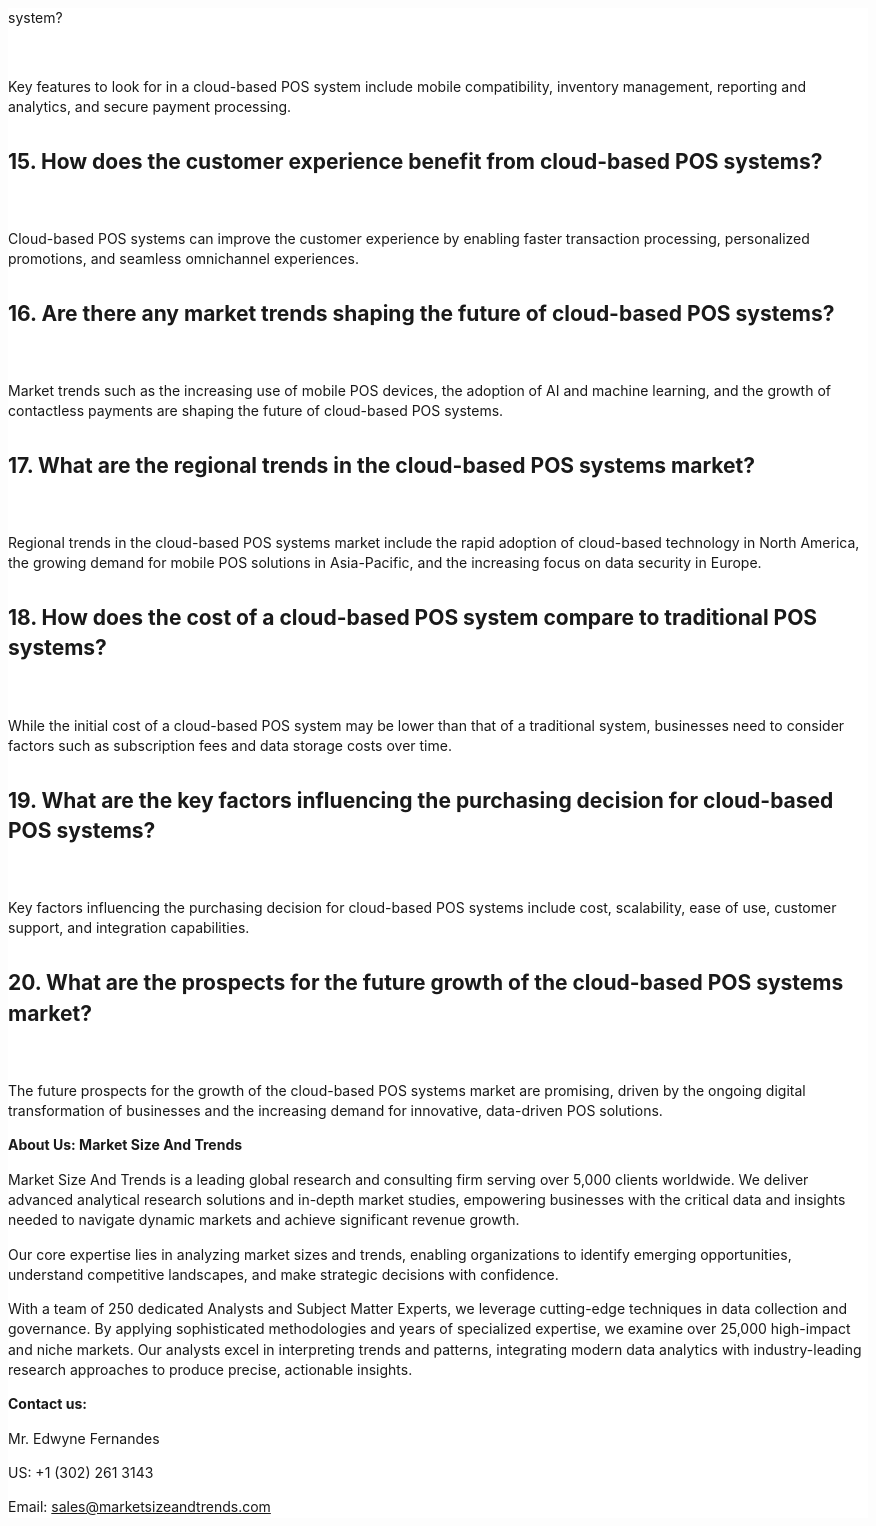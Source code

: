 system?</h2><p>&nbsp;</p><p>Key features to look for in a cloud-based POS system include mobile compatibility, inventory management, reporting and analytics, and secure payment processing.</p><h2>15. How does the customer experience benefit from cloud-based POS systems?</h2><p>&nbsp;</p><p>Cloud-based POS systems can improve the customer experience by enabling faster transaction processing, personalized promotions, and seamless omnichannel experiences.</p><h2>16. Are there any market trends shaping the future of cloud-based POS systems?</h2><p>&nbsp;</p><p>Market trends such as the increasing use of mobile POS devices, the adoption of AI and machine learning, and the growth of contactless payments are shaping the future of cloud-based POS systems.</p><h2>17. What are the regional trends in the cloud-based POS systems market?</h2><p>&nbsp;</p><p>Regional trends in the cloud-based POS systems market include the rapid adoption of cloud-based technology in North America, the growing demand for mobile POS solutions in Asia-Pacific, and the increasing focus on data security in Europe.</p><h2>18. How does the cost of a cloud-based POS system compare to traditional POS systems?</h2><p>&nbsp;</p><p>While the initial cost of a cloud-based POS system may be lower than that of a traditional system, businesses need to consider factors such as subscription fees and data storage costs over time.</p><h2>19. What are the key factors influencing the purchasing decision for cloud-based POS systems?</h2><p>&nbsp;</p><p>Key factors influencing the purchasing decision for cloud-based POS systems include cost, scalability, ease of use, customer support, and integration capabilities.</p><h2>20. What are the prospects for the future growth of the cloud-based POS systems market?</h2><p>&nbsp;</p><p>The future prospects for the growth of the cloud-based POS systems market are promising, driven by the ongoing digital transformation of businesses and the increasing demand for innovative, data-driven POS solutions.</p></body></html></p><p><strong>About Us:&nbsp;Market Size And Trends</strong></p><p>Market Size And Trends&nbsp;is a leading global research and consulting firm serving over 5,000 clients worldwide. We deliver advanced analytical research solutions and in-depth market studies, empowering businesses with the critical data and insights needed to navigate dynamic markets and achieve significant revenue growth.</p><p>Our core expertise lies in analyzing market sizes and trends, enabling organizations to identify emerging opportunities, understand competitive landscapes, and make strategic decisions with confidence.</p><p>With a team of 250 dedicated Analysts and Subject Matter Experts, we leverage cutting-edge techniques in data collection and governance. By applying sophisticated methodologies and years of specialized expertise, we examine over 25,000 high-impact and niche markets. Our analysts excel in interpreting trends and patterns, integrating modern data analytics with industry-leading research approaches to produce precise, actionable insights.</p><p><strong>Contact us:</strong></p><p>Mr. Edwyne Fernandes</p><p>US: +1 (302) 261 3143</p><p>Email: <a href="mailto:sales@marketsizeandtrends.com">sales@marketsizeandtrends.com</a>&nbsp;</p>
